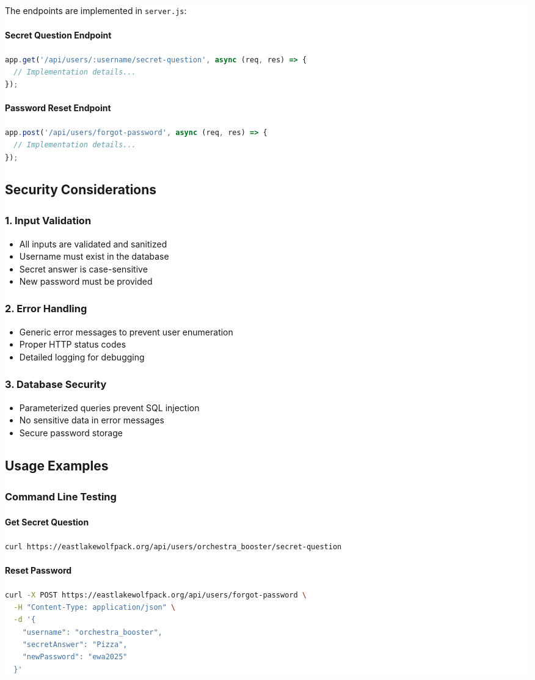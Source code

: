 The endpoints are implemented in `server.js`:

#### Secret Question Endpoint
```javascript
app.get('/api/users/:username/secret-question', async (req, res) => {
  // Implementation details...
});
```

#### Password Reset Endpoint
```javascript
app.post('/api/users/forgot-password', async (req, res) => {
  // Implementation details...
});
```

## Security Considerations

### 1. Input Validation
- All inputs are validated and sanitized
- Username must exist in the database
- Secret answer is case-sensitive
- New password must be provided

### 2. Error Handling
- Generic error messages to prevent user enumeration
- Proper HTTP status codes
- Detailed logging for debugging

### 3. Database Security
- Parameterized queries prevent SQL injection
- No sensitive data in error messages
- Secure password storage

## Usage Examples

### Command Line Testing

#### Get Secret Question
```bash
curl https://eastlakewolfpack.org/api/users/orchestra_booster/secret-question
```

#### Reset Password
```bash
curl -X POST https://eastlakewolfpack.org/api/users/forgot-password \
  -H "Content-Type: application/json" \
  -d '{
    "username": "orchestra_booster",
    "secretAnswer": "Pizza",
    "newPassword": "ewa2025"
  }'
```
